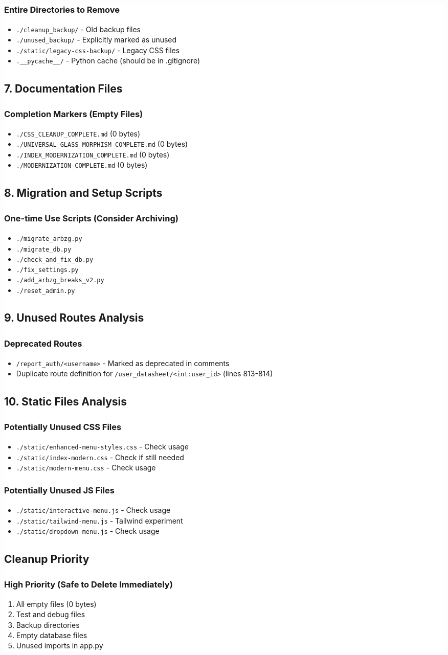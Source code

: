 ### Entire Directories to Remove
- `./cleanup_backup/` - Old backup files
- `./unused_backup/` - Explicitly marked as unused
- `./static/legacy-css-backup/` - Legacy CSS files
- `.__pycache__/` - Python cache (should be in .gitignore)

## 7. Documentation Files

### Completion Markers (Empty Files)
- `./CSS_CLEANUP_COMPLETE.md` (0 bytes)
- `./UNIVERSAL_GLASS_MORPHISM_COMPLETE.md` (0 bytes)
- `./INDEX_MODERNIZATION_COMPLETE.md` (0 bytes)
- `./MODERNIZATION_COMPLETE.md` (0 bytes)

## 8. Migration and Setup Scripts

### One-time Use Scripts (Consider Archiving)
- `./migrate_arbzg.py`
- `./migrate_db.py`
- `./check_and_fix_db.py`
- `./fix_settings.py`
- `./add_arbzg_breaks_v2.py`
- `./reset_admin.py`

## 9. Unused Routes Analysis

### Deprecated Routes
- `/report_auth/<username>` - Marked as deprecated in comments
- Duplicate route definition for `/user_datasheet/<int:user_id>` (lines 813-814)

## 10. Static Files Analysis

### Potentially Unused CSS Files
- `./static/enhanced-menu-styles.css` - Check usage
- `./static/index-modern.css` - Check if still needed
- `./static/modern-menu.css` - Check usage

### Potentially Unused JS Files
- `./static/interactive-menu.js` - Check usage
- `./static/tailwind-menu.js` - Tailwind experiment
- `./static/dropdown-menu.js` - Check usage

## Cleanup Priority

### High Priority (Safe to Delete Immediately)
1. All empty files (0 bytes)
2. Test and debug files
3. Backup directories
4. Empty database files
5. Unused imports in app.py
